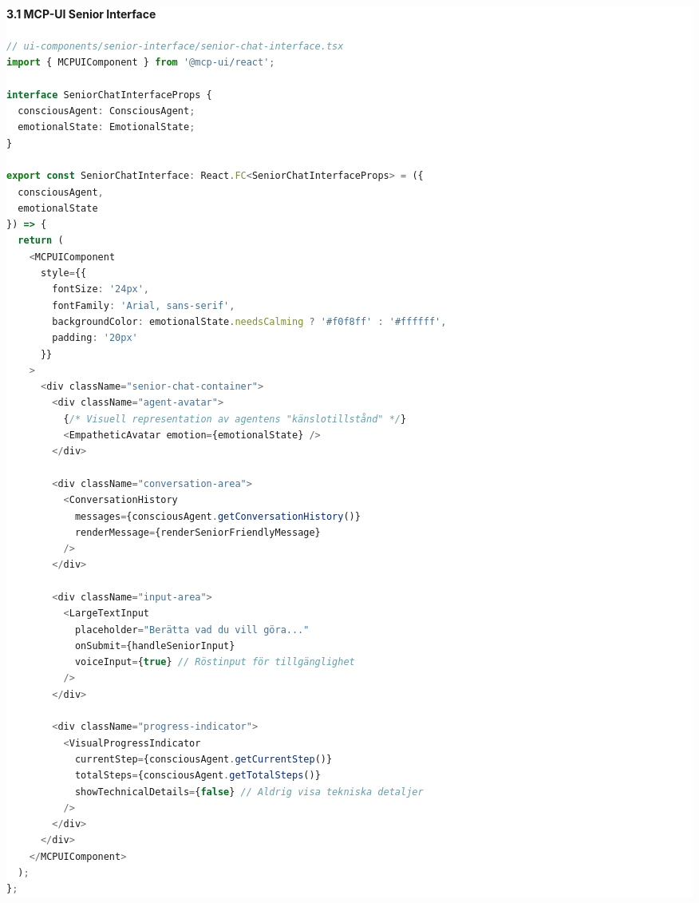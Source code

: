 #### 3.1 MCP-UI Senior Interface

```typescript
// ui-components/senior-interface/senior-chat-interface.tsx
import { MCPUIComponent } from '@mcp-ui/react';

interface SeniorChatInterfaceProps {
  consciousAgent: ConsciousAgent;
  emotionalState: EmotionalState;
}

export const SeniorChatInterface: React.FC<SeniorChatInterfaceProps> = ({
  consciousAgent,
  emotionalState
}) => {
  return (
    <MCPUIComponent
      style={{
        fontSize: '24px',
        fontFamily: 'Arial, sans-serif',
        backgroundColor: emotionalState.needsCalming ? '#f0f8ff' : '#ffffff',
        padding: '20px'
      }}
    >
      <div className="senior-chat-container">
        <div className="agent-avatar">
          {/* Visuell representation av agentens "känslotillstånd" */}
          <EmpatheticAvatar emotion={emotionalState} />
        </div>
        
        <div className="conversation-area">
          <ConversationHistory 
            messages={consciousAgent.getConversationHistory()}
            renderMessage={renderSeniorFriendlyMessage}
          />
        </div>
        
        <div className="input-area">
          <LargeTextInput
            placeholder="Berätta vad du vill göra..."
            onSubmit={handleSeniorInput}
            voiceInput={true} // Röstinput för tillgänglighet
          />
        </div>
        
        <div className="progress-indicator">
          <VisualProgressIndicator 
            currentStep={consciousAgent.getCurrentStep()}
            totalSteps={consciousAgent.getTotalSteps()}
            showTechnicalDetails={false} // Aldrig visa tekniska detaljer
          />
        </div>
      </div>
    </MCPUIComponent>
  );
};
```
